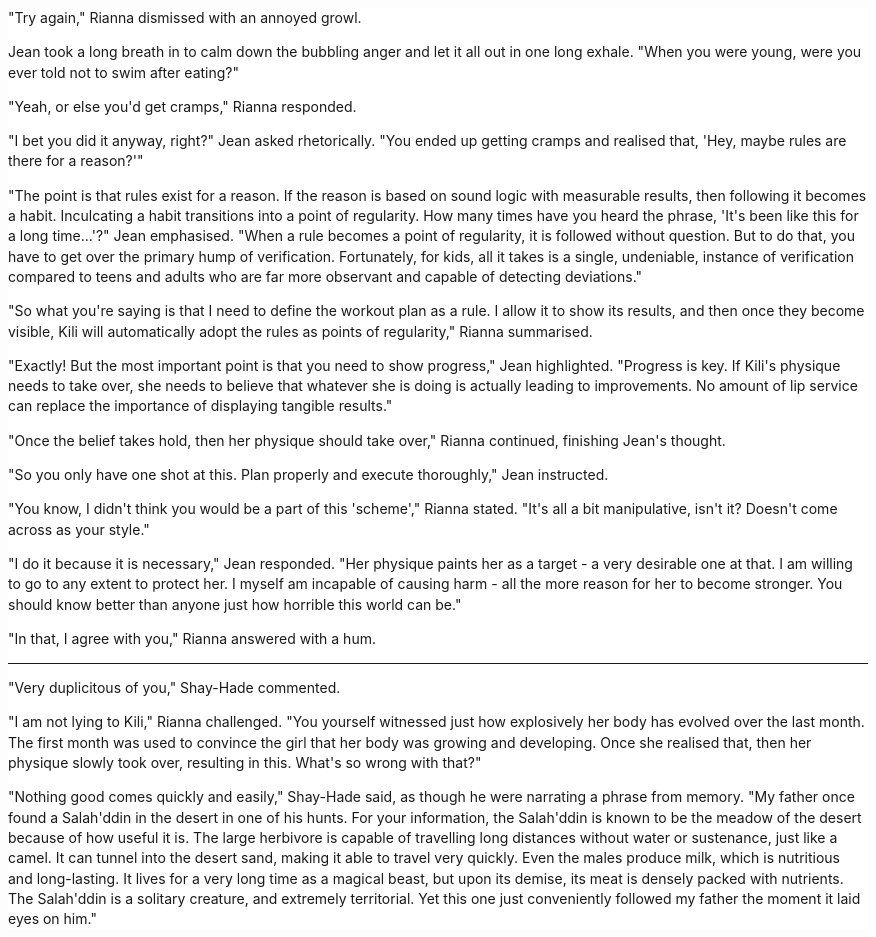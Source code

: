 "Try again," Rianna dismissed with an annoyed growl.

Jean took a long breath in to calm down the bubbling anger and let it all out in one long exhale. "When you were young, were you ever told not to swim after eating?"

"Yeah, or else you'd get cramps," Rianna responded.

"I bet you did it anyway, right?" Jean asked rhetorically. "You ended up getting cramps and realised that, 'Hey, maybe rules are there for a reason?'"

"The point is that rules exist for a reason. If the reason is based on sound logic with measurable results, then following it becomes a habit. Inculcating a habit transitions into a point of regularity. How many times have you heard the phrase, 'It's been like this for a long time...'?" Jean emphasised. "When a rule becomes a point of regularity, it is followed without question. But to do that, you have to get over the primary hump of verification. Fortunately, for kids, all it takes is a single, undeniable, instance of verification compared to teens and adults who are far more observant and capable of detecting deviations."

"So what you're saying is that I need to define the workout plan as a rule. I allow it to show its results, and then once they become visible, Kili will automatically adopt the rules as points of regularity," Rianna summarised.

"Exactly! But the most important point is that you need to show progress," Jean highlighted. "Progress is key. If Kili's physique needs to take over, she needs to believe that whatever she is doing is actually leading to improvements. No amount of lip service can replace the importance of displaying tangible results."

"Once the belief takes hold, then her physique should take over," Rianna continued, finishing Jean's thought.

"So you only have one shot at this. Plan properly and execute thoroughly," Jean instructed.

"You know, I didn't think you would be a part of this 'scheme'," Rianna stated. "It's all a bit manipulative, isn't it? Doesn't come across as your style."

"I do it because it is necessary," Jean responded. "Her physique paints her as a target - a very desirable one at that. I am willing to go to any extent to protect her. I myself am incapable of causing harm - all the more reason for her to become stronger. You should know better than anyone just how horrible this world can be."

"In that, I agree with you," Rianna answered with a hum.

____

"Very duplicitous of you," Shay-Hade commented.

"I am not lying to Kili," Rianna challenged. "You yourself witnessed just how explosively her body has evolved over the last month. The first month was used to convince the girl that her body was growing and developing. Once she realised that, then her physique slowly took over, resulting in this. What's so wrong with that?"

"Nothing good comes quickly and easily," Shay-Hade said, as though he were narrating a phrase from memory. "My father once found a Salah'ddin in the desert in one of his hunts. For your information, the Salah'ddin is known to be the meadow of the desert because of how useful it is. The large herbivore is capable of travelling long distances without water or sustenance, just like a camel. It can tunnel into the desert sand, making it able to travel very quickly. Even the males produce milk, which is nutritious and long-lasting. It lives for a very long time as a magical beast, but upon its demise, its meat is densely packed with nutrients. The Salah'ddin is a solitary creature, and extremely territorial. Yet this one just conveniently followed my father the moment it laid eyes on him."
